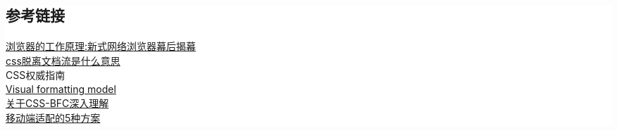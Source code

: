    


## 参考链接
[浏览器的工作原理:新式网络浏览器幕后揭幕](https://www.html5rocks.com/zh/tutorials/internals/howbrowserswork/#4_1)  
[css脱离文档流是什么意思](https://www.zhihu.com/question/24529373/answer/29135021)  
CSS权威指南  
[Visual formatting model](https://www.w3.org/TR/CSS21/visuren.html)  
[关于CSS-BFC深入理解](https://juejin.im/post/5909db2fda2f60005d2093db)   
[移动端适配的5种方案](https://juejin.cn/post/6953091677838344199)  





 

